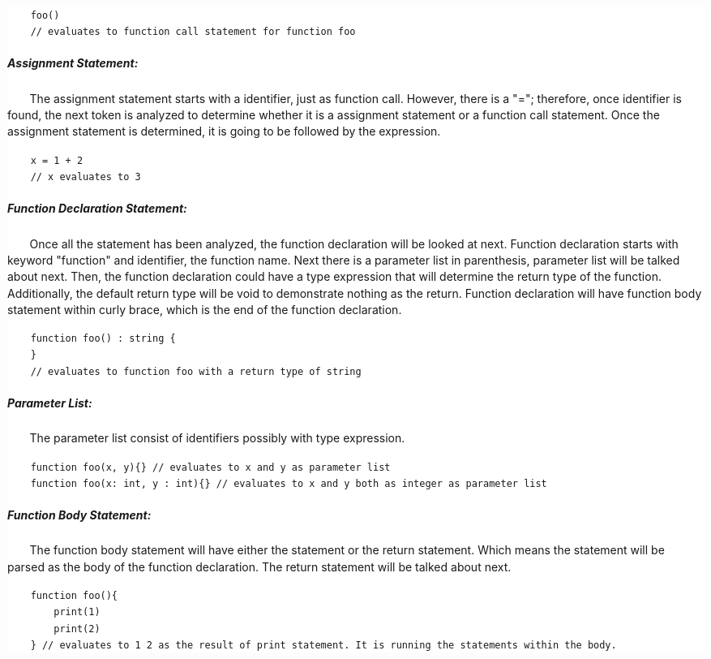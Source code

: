 ```
    foo()
    // evaluates to function call statement for function foo
```

##### Assignment Statement:
<p>
&nbsp;&nbsp;&nbsp;&nbsp;&nbsp;&nbsp; The assignment statement starts with a identifier, just as function call. However, there is a "="; therefore, once identifier is found, the next token is analyzed to determine whether it is a assignment
statement or a function call statement. Once the assignment statement is determined, it is going to be followed by the expression.
</p>

```
    x = 1 + 2
    // x evaluates to 3 
```

##### Function Declaration Statement:
<p>
&nbsp;&nbsp;&nbsp;&nbsp;&nbsp;&nbsp; Once all the statement has been analyzed, the function declaration will be looked at next. Function declaration starts with keyword "function" and identifier, the function name. Next there is a parameter list in parenthesis, 
parameter list will be talked about next. Then, the function declaration could have a type expression that will determine the return type of the function. Additionally, the default return type will be void to demonstrate nothing as the return. Function declaration will
have function body statement within curly brace, which is the end of the function declaration.
</p>

```
    function foo() : string {
    } 
    // evaluates to function foo with a return type of string
```

##### Parameter List:
<p>
&nbsp;&nbsp;&nbsp;&nbsp;&nbsp;&nbsp; The parameter list consist of identifiers possibly with type expression.
</p>

```
    function foo(x, y){} // evaluates to x and y as parameter list
    function foo(x: int, y : int){} // evaluates to x and y both as integer as parameter list
```

##### Function Body Statement:
<p>
&nbsp;&nbsp;&nbsp;&nbsp;&nbsp;&nbsp; The function body statement will have either the statement or the return statement. Which means the statement will be parsed as the body of the function declaration. The return statement will be talked about next. 
</p>

```
    function foo(){
        print(1)
        print(2)
    } // evaluates to 1 2 as the result of print statement. It is running the statements within the body.
```
